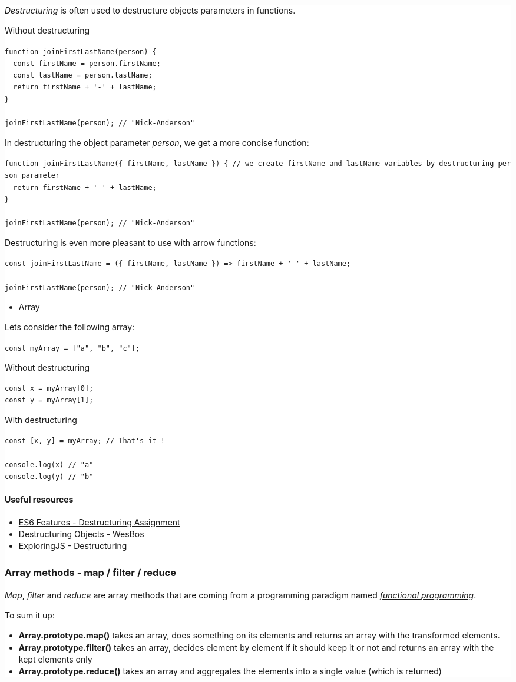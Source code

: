 *Destructuring* is often used to destructure objects parameters in functions.

Without destructuring

    function joinFirstLastName(person) {
      const firstName = person.firstName;
      const lastName = person.lastName;
      return firstName + '-' + lastName;
    }

    joinFirstLastName(person); // "Nick-Anderson"

In destructuring the object parameter *person*, we get a more concise function:

    function joinFirstLastName({ firstName, lastName }) { // we create firstName and lastName variables by destructuring person parameter
      return firstName + '-' + lastName;
    }

    joinFirstLastName(person); // "Nick-Anderson"

Destructuring is even more pleasant to use with [arrow functions](#arrow_func_concept):

    const joinFirstLastName = ({ firstName, lastName }) => firstName + '-' + lastName;

    joinFirstLastName(person); // "Nick-Anderson"

-   Array

Lets consider the following array:

    const myArray = ["a", "b", "c"];

Without destructuring

    const x = myArray[0];
    const y = myArray[1];

With destructuring

    const [x, y] = myArray; // That's it !

    console.log(x) // "a"
    console.log(y) // "b"

#### Useful resources

-   [ES6 Features - Destructuring Assignment](http://es6-features.org/#ArrayMatching)
-   [Destructuring Objects - WesBos](http://wesbos.com/destructuring-objects/)
-   [ExploringJS - Destructuring](http://exploringjs.com/es6/ch_destructuring.html)

### Array methods - map / filter / reduce

*Map*, *filter* and *reduce* are array methods that are coming from a programming paradigm named [*functional programming*](https://medium.com/javascript-scene/master-the-javascript-interview-what-is-functional-programming-7f218c68b3a0).

To sum it up:

-   **Array.prototype.map()** takes an array, does something on its elements and returns an array with the transformed elements.
-   **Array.prototype.filter()** takes an array, decides element by element if it should keep it or not and returns an array with the kept elements only
-   **Array.prototype.reduce()** takes an array and aggregates the elements into a single value (which is returned)
